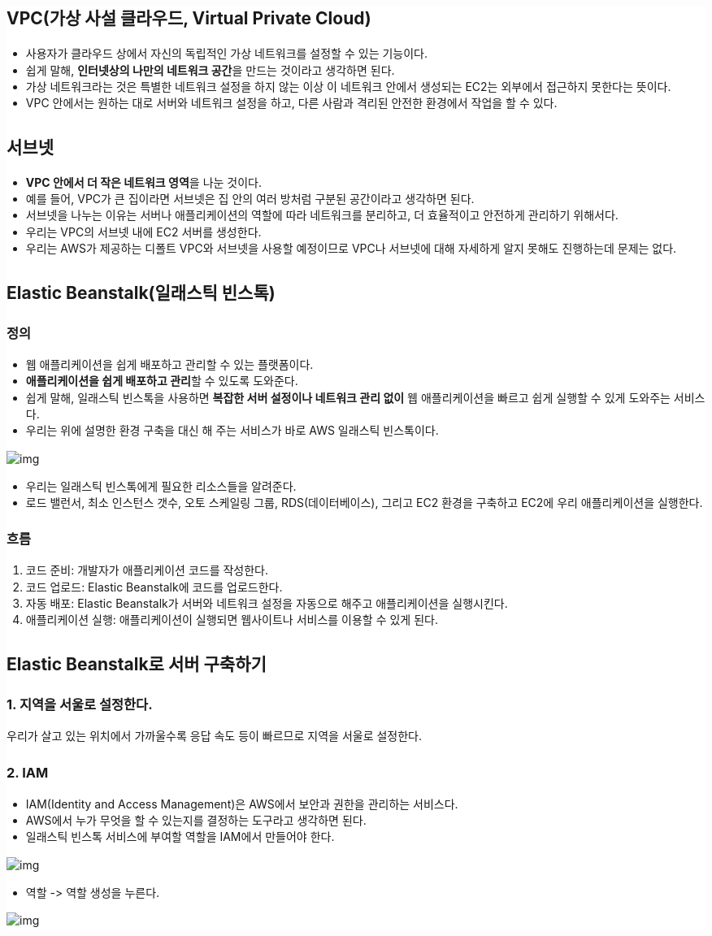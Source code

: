 ## VPC(가상 사설 클라우드, Virtual Private Cloud)
- 사용자가 클라우드 상에서 자신의 독립적인 가상 네트워크를 설정할 수 있는 기능이다. 
- 쉽게 말해, **인터넷상의 나만의 네트워크 공간**을 만드는 것이라고 생각하면 된다.
- 가상 네트워크라는 것은 특별한 네트워크 설정을 하지 않는 이상 이 네트워크 안에서 생성되는 EC2는 외부에서 접근하지 못한다는 뜻이다.
- VPC 안에서는 원하는 대로 서버와 네트워크 설정을 하고, 다른 사람과 격리된 안전한 환경에서 작업을 할 수 있다.

## 서브넷
- **VPC 안에서 더 작은 네트워크 영역**을 나눈 것이다.
- 예를 들어, VPC가 큰 집이라면 서브넷은 집 안의 여러 방처럼 구분된 공간이라고 생각하면 된다.
- 서브넷을 나누는 이유는 서버나 애플리케이션의 역할에 따라 네트워크를 분리하고, 더 효율적이고 안전하게 관리하기 위해서다.
- 우리는 VPC의 서브넷 내에 EC2 서버를 생성한다.
- 우리는 AWS가 제공하는 디폴트 VPC와 서브넷을 사용할 예정이므로 VPC나 서브넷에 대해 자세하게 알지 못해도 진행하는데 문제는 없다.

## Elastic Beanstalk(일래스틱 빈스톡)
### 정의
- 웹 애플리케이션을 쉽게 배포하고 관리할 수 있는 플랫폼이다. 
- **애플리케이션을 쉽게 배포하고 관리**할 수 있도록 도와준다. 
- 쉽게 말해, 일래스틱 빈스톡을 사용하면 **복잡한 서버 설정이나 네트워크 관리 없이** 웹 애플리케이션을 빠르고 쉽게 실행할 수 있게 도와주는 서비스다.
- 우리는 위에 설명한 환경 구축을 대신 해 주는 서비스가 바로 AWS 일래스틱 빈스톡이다.

![img](img/일래스틱%20빈스톡.jpg)

- 우리는 일래스틱 빈스톡에게 필요한 리소스들을 알려준다.
- 로드 밸런서, 최소 인스턴스 갯수, 오토 스케일링 그룹, RDS(데이터베이스), 그리고 EC2 환경을 구축하고 EC2에 우리 애플리케이션을 실행한다.

### 흐름
1. 코드 준비: 개발자가 애플리케이션 코드를 작성한다.
2. 코드 업로드: Elastic Beanstalk에 코드를 업로드한다.
3. 자동 배포: Elastic Beanstalk가 서버와 네트워크 설정을 자동으로 해주고 애플리케이션을 실행시킨다.
4. 애플리케이션 실행: 애플리케이션이 실행되면 웹사이트나 서비스를 이용할 수 있게 된다.

## Elastic Beanstalk로 서버 구축하기

### 1. 지역을 서울로 설정한다.
우리가 살고 있는 위치에서 가까울수록 응답 속도 등이 빠르므로 지역을 서울로 설정한다.

### 2. IAM
- IAM(Identity and Access Management)은 AWS에서 보안과 권한을 관리하는 서비스다.
- AWS에서 누가 무엇을 할 수 있는지를 결정하는 도구라고 생각하면 된다.
- 일래스틱 빈스톡 서비스에 부여할 역할을 IAM에서 만들어야 한다.

![img](img/IAM.png)

- 역할 -> 역할 생성을 누른다.

![img](img/역할생성.png)
